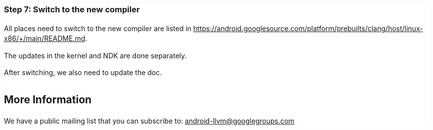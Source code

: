 
### Step 7: Switch to the new compiler

All places need to switch to the new compiler are listed in
https://android.googlesource.com/platform/prebuilts/clang/host/linux-x86/+/main/README.md.

The updates in the kernel and NDK are done separately.

After switching, we also need to update the doc.


More Information
----------------

We have a public mailing list that you can subscribe to:
[android-llvm@googlegroups.com](https://groups.google.com/forum/#!forum/android-llvm)


